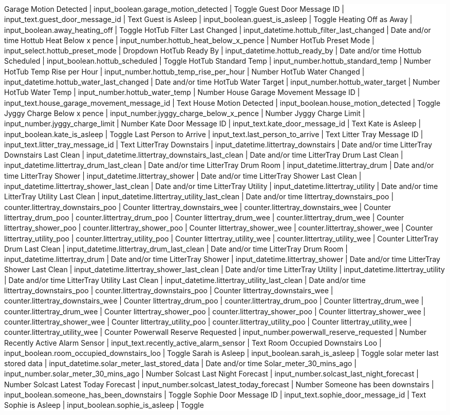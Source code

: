 Garage Motion Detected	|	input_boolean.garage_motion_detected	|	Toggle
Guest Door Message ID	|	input_text.guest_door_message_id	|	Text
Guest is Asleep	|	input_boolean.guest_is_asleep	|	Toggle
Heating Off as Away	|	input_boolean.away_heating_off	|	Toggle
HotTub Filter Last Changed	|	input_datetime.hottub_filter_last_changed	|	Date and/or time
Hottub Heat Below x pence	|	input_number.hottub_heat_below_x_pence	|	Number
HotTub Preset Mode	|	input_select.hottub_preset_mode	|	Dropdown
HotTub Ready By	|	input_datetime.hottub_ready_by	|	Date and/or time
Hottub Scheduled	|	input_boolean.hottub_scheduled	|	Toggle
HotTub Standard Temp	|	input_number.hottub_standard_temp	|	Number
HotTub Temp Rise per Hour	|	input_number.hottub_temp_rise_per_hour	|	Number
HotTub Water Changed	|	input_datetime.hottub_water_last_changed	|	Date and/or time
HotTub Water Target	|	input_number.hottub_water_target	|	Number
HotTub Water Temp	|	input_number.hottub_water_temp	|	Number
House Garage Movement Message ID	|	input_text.house_garage_movement_message_id	|	Text
House Motion Detected	|	input_boolean.house_motion_detected	|	Toggle
Jyggy Charge Below x pence	|	input_number.jyggy_charge_below_x_pence	|	Number
Jyggy Charge Limit	|	input_number.jyggy_charge_limit	|	Number
Kate Door Message ID	|	input_text.kate_door_message_id	|	Text
Kate is Asleep	|	input_boolean.kate_is_asleep	|	Toggle
Last Person to Arrive	|	input_text.last_person_to_arrive	|	Text
Litter Tray Message ID	|	input_text.litter_tray_message_id	|	Text
LitterTray Downstairs	|	input_datetime.littertray_downstairs	|	Date and/or time
LitterTray Downstairs Last Clean	|	input_datetime.littertray_downstairs_last_clean	|	Date and/or time
LitterTray Drum Last Clean	|	input_datetime.littertray_drum_last_clean	|	Date and/or time
LitterTray Drum Room	|	input_datetime.littertray_drum	|	Date and/or time
LitterTray Shower	|	input_datetime.littertray_shower	|	Date and/or time
LitterTray Shower Last Clean	|	input_datetime.littertray_shower_last_clean	|	Date and/or time
LitterTray Utility	|	input_datetime.littertray_utility	|	Date and/or time
LitterTray Utility Last Clean	|	input_datetime.littertray_utility_last_clean	|	Date and/or time
littertray_downstairs_poo	|	counter.littertray_downstairs_poo	|	Counter
littertray_downstairs_wee	|	counter.littertray_downstairs_wee	|	Counter
littertray_drum_poo	|	counter.littertray_drum_poo	|	Counter
littertray_drum_wee	|	counter.littertray_drum_wee	|	Counter
littertray_shower_poo	|	counter.littertray_shower_poo	|	Counter
littertray_shower_wee	|	counter.littertray_shower_wee	|	Counter
littertray_utility_poo	|	counter.littertray_utility_poo	|	Counter
littertray_utility_wee	|	counter.littertray_utility_wee	|	Counter
LitterTray Drum Last Clean	|	input_datetime.littertray_drum_last_clean	|	Date and/or time
LitterTray Drum Room	|	input_datetime.littertray_drum	|	Date and/or time
LitterTray Shower	|	input_datetime.littertray_shower	|	Date and/or time
LitterTray Shower Last Clean	|	input_datetime.littertray_shower_last_clean	|	Date and/or time
LitterTray Utility	|	input_datetime.littertray_utility	|	Date and/or time
LitterTray Utility Last Clean	|	input_datetime.littertray_utility_last_clean	|	Date and/or time
littertray_downstairs_poo	|	counter.littertray_downstairs_poo	|	Counter
littertray_downstairs_wee	|	counter.littertray_downstairs_wee	|	Counter
littertray_drum_poo	|	counter.littertray_drum_poo	|	Counter
littertray_drum_wee	|	counter.littertray_drum_wee	|	Counter
littertray_shower_poo	|	counter.littertray_shower_poo	|	Counter
littertray_shower_wee	|	counter.littertray_shower_wee	|	Counter
littertray_utility_poo	|	counter.littertray_utility_poo	|	Counter
littertray_utility_wee	|	counter.littertray_utility_wee	|	Counter
Powerwall Reserve Requested	|	input_number.powerwall_reserve_requested	|	Number
Recently Active Alarm Sensor	|	input_text.recently_active_alarm_sensor	|	Text
Room Occupied Downstairs Loo	|	input_boolean.room_occupied_downstairs_loo	|	Toggle
Sarah is Asleep	|	input_boolean.sarah_is_asleep	|	Toggle
solar meter last stored data	|	input_datetime.solar_meter_last_stored_data	|	Date and/or time
Solar_meter_30_mins_ago	|	input_number.solar_meter_30_mins_ago	|	Number
Solcast Last Night Forecast	|	input_number.solcast_last_night_forecast	|	Number
Solcast Latest Today Forecast	|	input_number.solcast_latest_today_forecast	|	Number
Someone has been downstairs	|	input_boolean.someone_has_been_downstairs	|	Toggle
Sophie Door Message ID	|	input_text.sophie_door_message_id	|	Text
Sophie is Asleep	|	input_boolean.sophie_is_asleep	|	Toggle